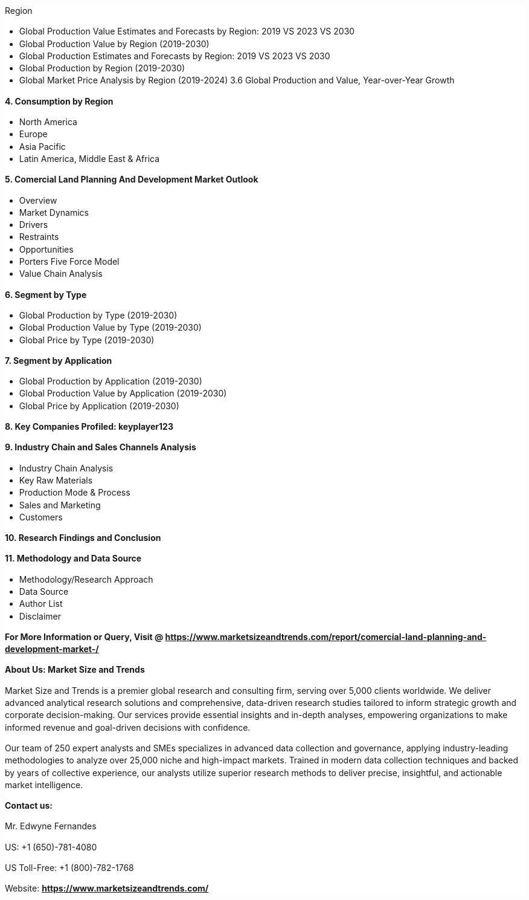 Region</strong></p><ul><li>Global Production Value Estimates and Forecasts by Region: 2019 VS 2023 VS 2030</li><li>Global Production Value by Region (2019-2030)</li><li>Global Production Estimates and Forecasts by Region: 2019 VS 2023 VS 2030</li><li>Global Production by Region (2019-2030)</li><li>Global Market Price Analysis by Region (2019-2024) 3.6 Global Production and Value, Year-over-Year Growth</li></ul><p><strong>4. Consumption by Region</strong></p><ul><li>North America</li><li>Europe</li><li>Asia Pacific</li><li>Latin America, Middle East &amp; Africa</li></ul><p><strong>5. Comercial Land Planning And Development Market Outlook</strong></p><ul><li>Overview</li><li>Market Dynamics</li><li>Drivers</li><li>Restraints</li><li>Opportunities</li><li>Porters Five Force Model</li><li>Value Chain Analysis&nbsp;</li></ul><p><strong>6. Segment by Type</strong></p><ul><li>Global Production by Type (2019-2030)</li><li>Global Production Value by Type (2019-2030)</li><li>Global Price by Type (2019-2030)</li></ul><p><strong>7. Segment by Application</strong></p><ul><li>Global Production by Application (2019-2030)</li><li>Global Production Value by Application (2019-2030)</li><li>Global Price by Application (2019-2030)</li></ul><p><strong>8. Key Companies Profiled: keyplayer123</strong></p><p><strong>9. Industry Chain and Sales Channels Analysis</strong></p><ul><li>Industry Chain Analysis</li><li>Key Raw Materials</li><li>Production Mode &amp; Process</li><li>Sales and Marketing</li><li>Customers</li></ul><p><strong>10. Research Findings and Conclusion</strong></p><p><strong>11. Methodology and Data Source</strong></p><ul><li>Methodology/Research Approach</li><li>Data Source</li><li>Author List</li><li>Disclaimer</li></ul></p><p><strong>For More Information or Query, Visit @ <a href="https://www.marketsizeandtrends.com/report/comercial-land-planning-and-development-market-/">https://www.marketsizeandtrends.com/report/comercial-land-planning-and-development-market-/</a></strong></p><p><strong>About Us: Market Size and Trends</strong></p><p>Market Size and Trends is a premier global research and consulting firm, serving over 5,000 clients worldwide. We deliver advanced analytical research solutions and comprehensive, data-driven research studies tailored to inform strategic growth and corporate decision-making. Our services provide essential insights and in-depth analyses, empowering organizations to make informed revenue and goal-driven decisions with confidence.</p><p>Our team of 250 expert analysts and SMEs specializes in advanced data collection and governance, applying industry-leading methodologies to analyze over 25,000 niche and high-impact markets. Trained in modern data collection techniques and backed by years of collective experience, our analysts utilize superior research methods to deliver precise, insightful, and actionable market intelligence.</p><p><strong>Contact us:</strong></p><p>Mr. Edwyne Fernandes</p><p>US: +1 (650)-781-4080</p><p>US Toll-Free: +1 (800)-782-1768</p><p>Website: <strong><a href="https://www.marketsizeandtrends.com/">https://www.marketsizeandtrends.com/</a></strong></p>
